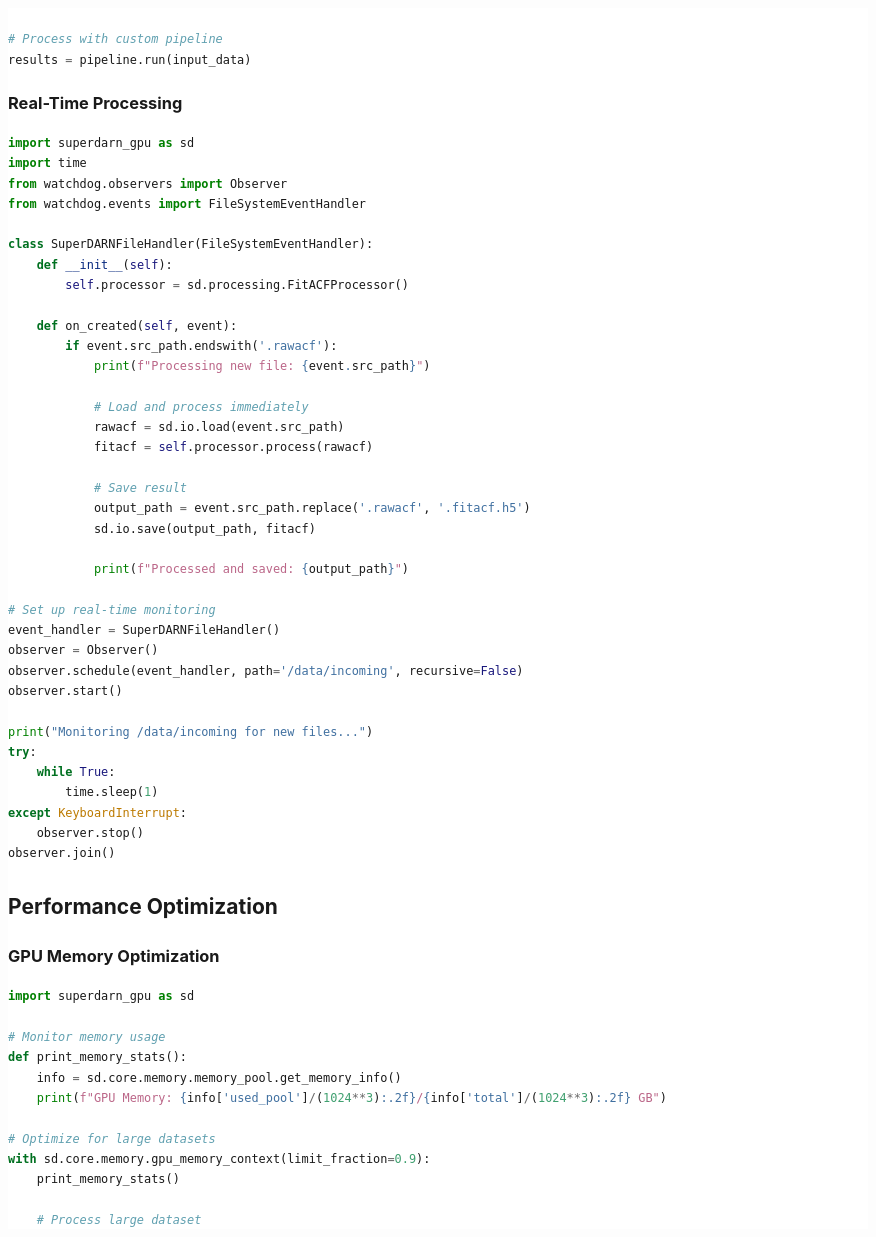 ```python

# Process with custom pipeline
results = pipeline.run(input_data)
```

### Real-Time Processing

```python
import superdarn_gpu as sd
import time
from watchdog.observers import Observer
from watchdog.events import FileSystemEventHandler

class SuperDARNFileHandler(FileSystemEventHandler):
    def __init__(self):
        self.processor = sd.processing.FitACFProcessor()
    
    def on_created(self, event):
        if event.src_path.endswith('.rawacf'):
            print(f"Processing new file: {event.src_path}")
            
            # Load and process immediately
            rawacf = sd.io.load(event.src_path)
            fitacf = self.processor.process(rawacf)
            
            # Save result
            output_path = event.src_path.replace('.rawacf', '.fitacf.h5')
            sd.io.save(output_path, fitacf)
            
            print(f"Processed and saved: {output_path}")

# Set up real-time monitoring
event_handler = SuperDARNFileHandler()
observer = Observer()
observer.schedule(event_handler, path='/data/incoming', recursive=False)
observer.start()

print("Monitoring /data/incoming for new files...")
try:
    while True:
        time.sleep(1)
except KeyboardInterrupt:
    observer.stop()
observer.join()
```

## Performance Optimization

### GPU Memory Optimization

```python
import superdarn_gpu as sd

# Monitor memory usage
def print_memory_stats():
    info = sd.core.memory.memory_pool.get_memory_info()
    print(f"GPU Memory: {info['used_pool']/(1024**3):.2f}/{info['total']/(1024**3):.2f} GB")

# Optimize for large datasets
with sd.core.memory.gpu_memory_context(limit_fraction=0.9):
    print_memory_stats()
    
    # Process large dataset
```